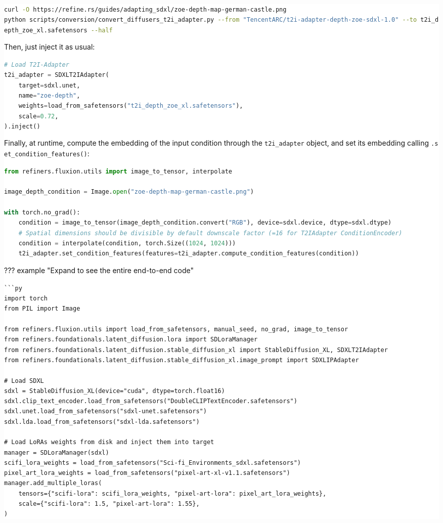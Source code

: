```bash
curl -O https://refine.rs/guides/adapting_sdxl/zoe-depth-map-german-castle.png
python scripts/conversion/convert_diffusers_t2i_adapter.py --from "TencentARC/t2i-adapter-depth-zoe-sdxl-1.0" --to t2i_depth_zoe_xl.safetensors --half
```

Then, just inject it as usual:

```py
# Load T2I-Adapter
t2i_adapter = SDXLT2IAdapter(
    target=sdxl.unet, 
    name="zoe-depth", 
    weights=load_from_safetensors("t2i_depth_zoe_xl.safetensors"),
    scale=0.72,
).inject()
```

Finally, at runtime, compute the embedding of the input condition through the `t2i_adapter` object, and set its embedding calling `.set_condition_features()`:

```py
from refiners.fluxion.utils import image_to_tensor, interpolate

image_depth_condition = Image.open("zoe-depth-map-german-castle.png")

with torch.no_grad():
    condition = image_to_tensor(image_depth_condition.convert("RGB"), device=sdxl.device, dtype=sdxl.dtype)
    # Spatial dimensions should be divisible by default downscale factor (=16 for T2IAdapter ConditionEncoder)
    condition = interpolate(condition, torch.Size((1024, 1024)))
    t2i_adapter.set_condition_features(features=t2i_adapter.compute_condition_features(condition))

```

??? example "Expand to see the entire end-to-end code"

    ```py
    import torch
    from PIL import Image

    from refiners.fluxion.utils import load_from_safetensors, manual_seed, no_grad, image_to_tensor
    from refiners.foundationals.latent_diffusion.lora import SDLoraManager
    from refiners.foundationals.latent_diffusion.stable_diffusion_xl import StableDiffusion_XL, SDXLT2IAdapter
    from refiners.foundationals.latent_diffusion.stable_diffusion_xl.image_prompt import SDXLIPAdapter

    # Load SDXL
    sdxl = StableDiffusion_XL(device="cuda", dtype=torch.float16)
    sdxl.clip_text_encoder.load_from_safetensors("DoubleCLIPTextEncoder.safetensors")
    sdxl.unet.load_from_safetensors("sdxl-unet.safetensors")
    sdxl.lda.load_from_safetensors("sdxl-lda.safetensors")

    # Load LoRAs weights from disk and inject them into target
    manager = SDLoraManager(sdxl)
    scifi_lora_weights = load_from_safetensors("Sci-fi_Environments_sdxl.safetensors")
    pixel_art_lora_weights = load_from_safetensors("pixel-art-xl-v1.1.safetensors")
    manager.add_multiple_loras(
        tensors={"scifi-lora": scifi_lora_weights, "pixel-art-lora": pixel_art_lora_weights},
        scale={"scifi-lora": 1.5, "pixel-art-lora": 1.55},
    )
